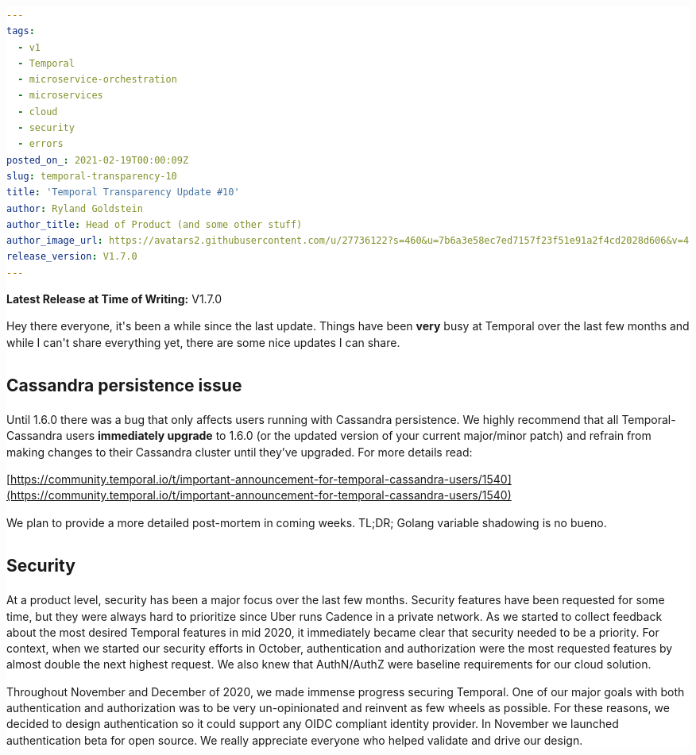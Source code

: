 ```yaml
---
tags:
  - v1
  - Temporal
  - microservice-orchestration
  - microservices
  - cloud
  - security
  - errors
posted_on_: 2021-02-19T00:00:09Z
slug: temporal-transparency-10
title: 'Temporal Transparency Update #10'
author: Ryland Goldstein
author_title: Head of Product (and some other stuff)
author_image_url: https://avatars2.githubusercontent.com/u/27736122?s=460&u=7b6a3e58ec7ed7157f23f51e91a2f4cd2028d606&v=4
release_version: V1.7.0
---
```




**Latest Release at Time of Writing:** V1.7.0

Hey there everyone, it's been a while since the last update. Things have been **very** busy at Temporal over the last few months and while I can't share everything yet, there are some nice updates I can share.

## Cassandra persistence issue

Until 1.6.0 there was a bug that only affects users running with Cassandra persistence. We highly recommend that all Temporal-Cassandra users **immediately upgrade** to 1.6.0 (or the updated version of your current major/minor patch) and refrain from making changes to their Cassandra cluster until they’ve upgraded. For more details read:

[https://community.temporal.io/t/important-announcement-for-temporal-cassandra-users/1540](https://community.temporal.io/t/important-announcement-for-temporal-cassandra-users/1540)

We plan to provide a more detailed post-mortem in coming weeks. TL;DR; Golang variable shadowing is no bueno.

## Security

At a product level, security has been a major focus over the last few months. Security features have been requested for some time, but they were always hard to prioritize since Uber runs Cadence in a private network. As we started to collect feedback about the most desired Temporal features in mid 2020, it immediately became clear that security needed to be a priority. For context, when we started our security efforts in October, authentication and authorization were the most requested features by almost double the next highest request. We also knew that AuthN/AuthZ were baseline requirements for our cloud solution.

Throughout November and December of 2020, we made immense progress securing Temporal. One of our major goals with both authentication and authorization was to be very un-opinionated and reinvent as few wheels as possible. For these reasons, we decided to design authentication so it could support any OIDC compliant identity provider.  In November we launched authentication beta for open source. We really appreciate everyone who helped validate and drive our design.
